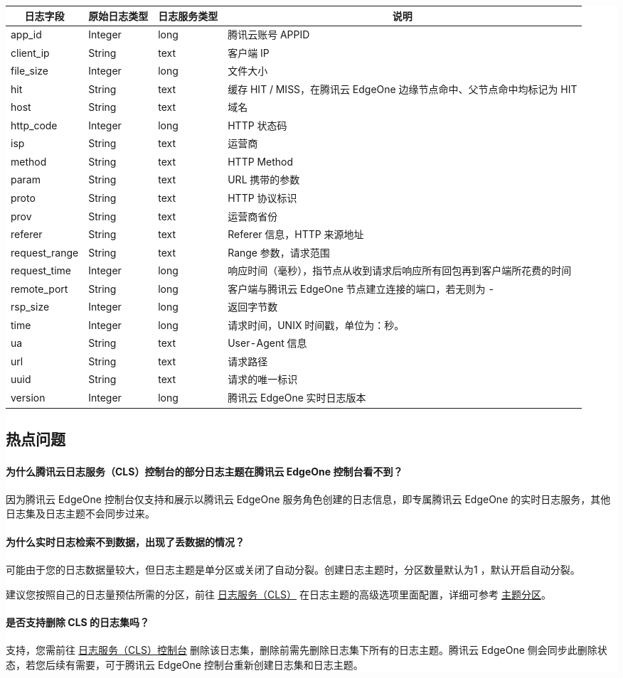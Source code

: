 | 日志字段      | 原始日志类型 | 日志服务类型 | 说明                                                         |
| ------------- | ------------ | ------------ | ------------------------------------------------------------ |
| app_id        | Integer      | long         | 腾讯云账号 APPID                                             |
| client_ip     | String       | text         | 客户端 IP                                                    |
| file_size     | Integer      | long         | 文件大小                                                     |
| hit           | String       | text         | 缓存 HIT / MISS，在腾讯云 EdgeOne 边缘节点命中、父节点命中均标记为 HIT |
| host          | String       | text         | 域名                                                         |
| http_code     | Integer      | long         | HTTP 状态码                                                  |
| isp           | String       | text         | 运营商                                                       |
| method        | String       | text         | HTTP Method                                                  |
| param         | String       | text         | URL 携带的参数                                               |
| proto         | String       | text         | HTTP 协议标识                                                |
| prov          | String       | text         | 运营商省份                                                   |
| referer       | String       | text         | Referer 信息，HTTP 来源地址                                  |
| request_range | String       | text         | Range 参数，请求范围                                         |
| request_time  | Integer      | long         | 响应时间（毫秒），指节点从收到请求后响应所有回包再到客户端所花费的时间 |
| remote_port   | String       | long         | 客户端与腾讯云 EdgeOne 节点建立连接的端口，若无则为 -        |
| rsp_size      | Integer      | long         | 返回字节数                                                   |
| time          | Integer      | long         | 请求时间，UNIX 时间戳，单位为：秒。                          |
| ua            | String       | text         | User-Agent 信息                                              |
| url           | String       | text         | 请求路径                                                     |
| uuid          | String       | text         | 请求的唯一标识                                               |
| version       | Integer      | long         | 腾讯云 EdgeOne 实时日志版本                                  |



## 热点问题
#### 为什么腾讯云日志服务（CLS）控制台的部分日志主题在腾讯云 EdgeOne 控制台看不到？
因为腾讯云 EdgeOne 控制台仅支持和展示以腾讯云 EdgeOne 服务角色创建的日志信息，即专属腾讯云 EdgeOne 的实时日志服务，其他日志集及日志主题不会同步过来。

#### 为什么实时日志检索不到数据，出现了丢数据的情况？
可能由于您的日志数据量较大，但日志主题是单分区或关闭了自动分裂。创建日志主题时，分区数量默认为1 ，默认开启自动分裂。

建议您按照自己的日志量预估所需的分区，前往 [日志服务（CLS）](https://console.cloud.tencent.com/cls/search?region=ap-shanghai) 在日志主题的高级选项里面配置，详细可参考 [主题分区](https://cloud.tencent.com/document/product/614/39259)。

#### 是否支持删除 CLS 的日志集吗？
支持，您需前往 [日志服务（CLS）控制台](https://console.cloud.tencent.com/cls) 删除该日志集，删除前需先删除日志集下所有的日志主题。腾讯云 EdgeOne 侧会同步此删除状态，若您后续有需要，可于腾讯云 EdgeOne 控制台重新创建日志集和日志主题。
